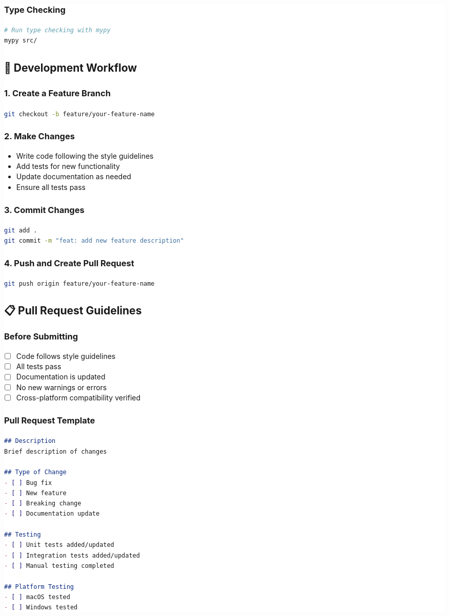 ### Type Checking

```bash
# Run type checking with mypy
mypy src/
```

## 🔧 Development Workflow

### 1. Create a Feature Branch

```bash
git checkout -b feature/your-feature-name
```

### 2. Make Changes

- Write code following the style guidelines
- Add tests for new functionality
- Update documentation as needed
- Ensure all tests pass

### 3. Commit Changes

```bash
git add .
git commit -m "feat: add new feature description"
```

### 4. Push and Create Pull Request

```bash
git push origin feature/your-feature-name
```

## 📋 Pull Request Guidelines

### Before Submitting

- [ ] Code follows style guidelines
- [ ] All tests pass
- [ ] Documentation is updated
- [ ] No new warnings or errors
- [ ] Cross-platform compatibility verified

### Pull Request Template

```markdown
## Description
Brief description of changes

## Type of Change
- [ ] Bug fix
- [ ] New feature
- [ ] Breaking change
- [ ] Documentation update

## Testing
- [ ] Unit tests added/updated
- [ ] Integration tests added/updated
- [ ] Manual testing completed

## Platform Testing
- [ ] macOS tested
- [ ] Windows tested
```
